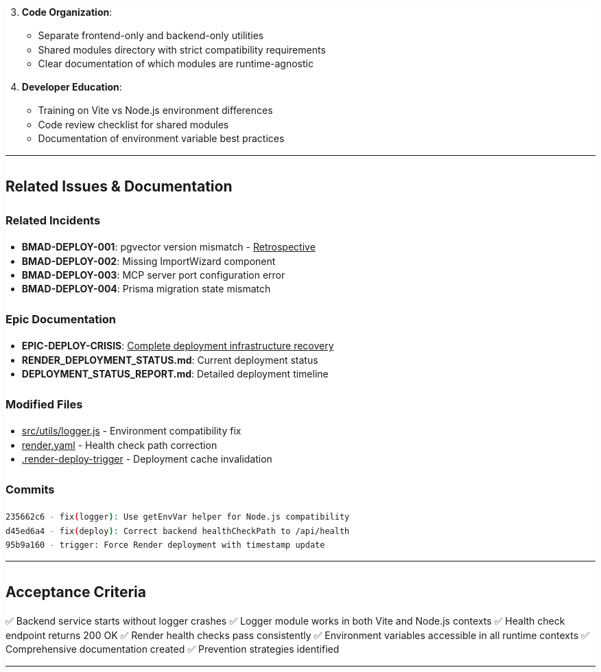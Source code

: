 3. **Code Organization**:
   - Separate frontend-only and backend-only utilities
   - Shared modules directory with strict compatibility requirements
   - Clear documentation of which modules are runtime-agnostic

4. **Developer Education**:
   - Training on Vite vs Node.js environment differences
   - Code review checklist for shared modules
   - Documentation of environment variable best practices

---

## Related Issues & Documentation

### Related Incidents

- **BMAD-DEPLOY-001**: pgvector version mismatch - [Retrospective](./2025-10-19-BMAD-DEPLOY-001-backend-502-incident.md)
- **BMAD-DEPLOY-002**: Missing ImportWizard component
- **BMAD-DEPLOY-003**: MCP server port configuration error
- **BMAD-DEPLOY-004**: Prisma migration state mismatch

### Epic Documentation

- **EPIC-DEPLOY-CRISIS**: [Complete deployment infrastructure recovery](../epics/2025-10-EPIC-DEPLOY-CRISIS.md)
- **RENDER_DEPLOYMENT_STATUS.md**: Current deployment status
- **DEPLOYMENT_STATUS_REPORT.md**: Detailed deployment timeline

### Modified Files

- [src/utils/logger.js](../../src/utils/logger.js) - Environment compatibility fix
- [render.yaml](../../render.yaml) - Health check path correction
- [.render-deploy-trigger](../../.render-deploy-trigger) - Deployment cache invalidation

### Commits

```bash
235662c6 - fix(logger): Use getEnvVar helper for Node.js compatibility
d45ed6a4 - fix(deploy): Correct backend healthCheckPath to /api/health
95b9a160 - trigger: Force Render deployment with timestamp update
```

---

## Acceptance Criteria

✅ Backend service starts without logger crashes
✅ Logger module works in both Vite and Node.js contexts
✅ Health check endpoint returns 200 OK
✅ Render health checks pass consistently
✅ Environment variables accessible in all runtime contexts
✅ Comprehensive documentation created
✅ Prevention strategies identified

---